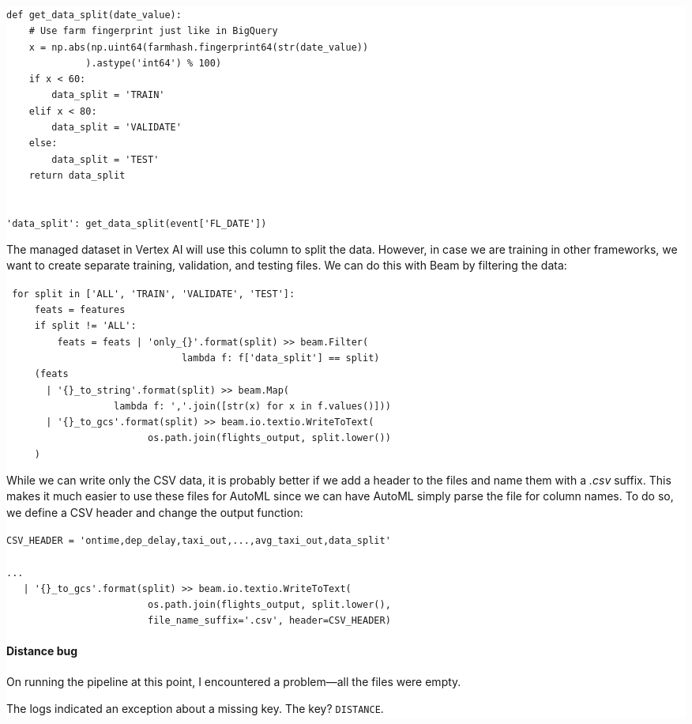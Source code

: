 ```
def get_data_split(date_value):
    # Use farm fingerprint just like in BigQuery
    x = np.abs(np.uint64(farmhash.fingerprint64(str(date_value))
              ).astype('int64') % 100)
    if x < 60:
        data_split = 'TRAIN'
    elif x < 80:
        data_split = 'VALIDATE'
    else:
        data_split = 'TEST'
    return data_split


'data_split': get_data_split(event['FL_DATE'])
```

The managed dataset in Vertex AI will use this column to split the data. However, in case we are training in other frameworks, we want to create separate training, validation, and testing files. We can do this with Beam by filtering the data:

```
 for split in ['ALL', 'TRAIN', 'VALIDATE', 'TEST']:
     feats = features
     if split != 'ALL':
         feats = feats | 'only_{}'.format(split) >> beam.Filter(
                               lambda f: f['data_split'] == split)
     (feats
       | '{}_to_string'.format(split) >> beam.Map(
                   lambda f: ','.join([str(x) for x in f.values()]))
       | '{}_to_gcs'.format(split) >> beam.io.textio.WriteToText(
                         os.path.join(flights_output, split.lower())
     )
```

While we can write only the CSV data, it is probably better if we add a header to the files and name them with a _.csv_ suffix. This makes it much easier to use these files for AutoML since we can have AutoML simply parse the file for column names. To do so, we define a CSV header and change the output function:

```
CSV_HEADER = 'ontime,dep_delay,taxi_out,...,avg_taxi_out,data_split'

...
   | '{}_to_gcs'.format(split) >> beam.io.textio.WriteToText(
                         os.path.join(flights_output, split.lower(),                                                            
                         file_name_suffix='.csv', header=CSV_HEADER)
```

#### Distance bug

On running the pipeline at this point, I encountered a problem—all the files were empty.

The logs indicated an exception about a missing key. The key? `DISTANCE`.
